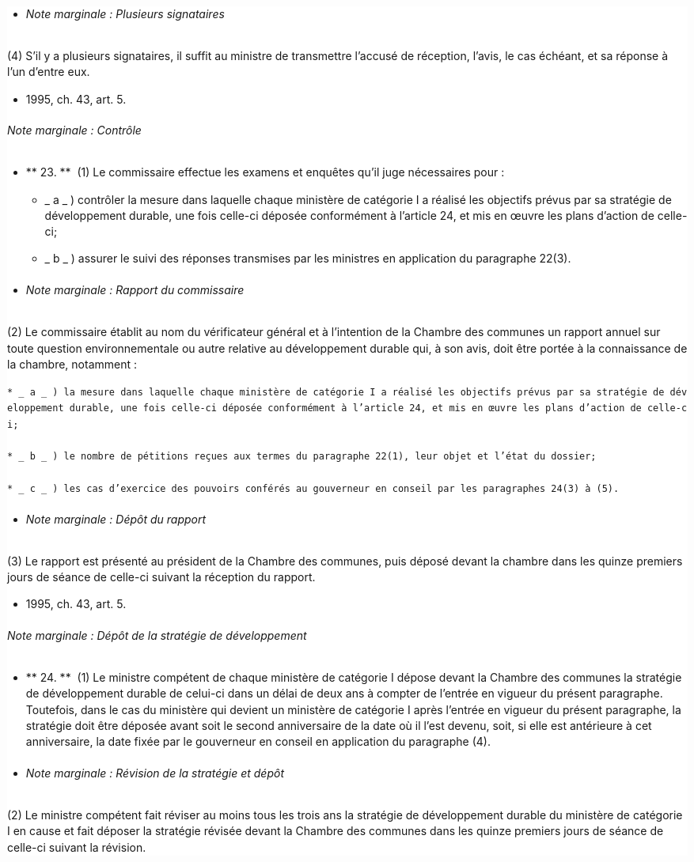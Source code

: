   * ######  Note marginale :  Plusieurs signataires 

(4) S’il y a plusieurs signataires, il suffit au ministre de transmettre
l’accusé de réception, l’avis, le cas échéant, et sa réponse à l’un d’entre
eux.

  * 1995, ch. 43, art. 5. 

######  Note marginale :  Contrôle

  * ** 23\.  **  (1) Le commissaire effectue les examens et enquêtes qu’il juge nécessaires pour : 

    * _ a _ ) contrôler la mesure dans laquelle chaque ministère de catégorie I a réalisé les objectifs prévus par sa stratégie de développement durable, une fois celle-ci déposée conformément à l’article 24, et mis en œuvre les plans d’action de celle-ci; 

    * _ b _ ) assurer le suivi des réponses transmises par les ministres en application du paragraphe 22(3). 

  * ######  Note marginale :  Rapport du commissaire 

(2) Le commissaire établit au nom du vérificateur général et à l’intention de
la Chambre des communes un rapport annuel sur toute question environnementale
ou autre relative au développement durable qui, à son avis, doit être portée à
la connaissance de la chambre, notamment :

    * _ a _ ) la mesure dans laquelle chaque ministère de catégorie I a réalisé les objectifs prévus par sa stratégie de développement durable, une fois celle-ci déposée conformément à l’article 24, et mis en œuvre les plans d’action de celle-ci; 

    * _ b _ ) le nombre de pétitions reçues aux termes du paragraphe 22(1), leur objet et l’état du dossier; 

    * _ c _ ) les cas d’exercice des pouvoirs conférés au gouverneur en conseil par les paragraphes 24(3) à (5). 

  * ######  Note marginale :  Dépôt du rapport 

(3) Le rapport est présenté au président de la Chambre des communes, puis
déposé devant la chambre dans les quinze premiers jours de séance de celle-ci
suivant la réception du rapport.

  * 1995, ch. 43, art. 5. 

######  Note marginale :  Dépôt de la stratégie de développement

  * ** 24\.  **  (1) Le ministre compétent de chaque ministère de catégorie I dépose devant la Chambre des communes la stratégie de développement durable de celui-ci dans un délai de deux ans à compter de l’entrée en vigueur du présent paragraphe. Toutefois, dans le cas du ministère qui devient un ministère de catégorie I après l’entrée en vigueur du présent paragraphe, la stratégie doit être déposée avant soit le second anniversaire de la date où il l’est devenu, soit, si elle est antérieure à cet anniversaire, la date fixée par le gouverneur en conseil en application du paragraphe (4). 

  * ######  Note marginale :  Révision de la stratégie et dépôt 

(2) Le ministre compétent fait réviser au moins tous les trois ans la
stratégie de développement durable du ministère de catégorie I en cause et
fait déposer la stratégie révisée devant la Chambre des communes dans les
quinze premiers jours de séance de celle-ci suivant la révision.
